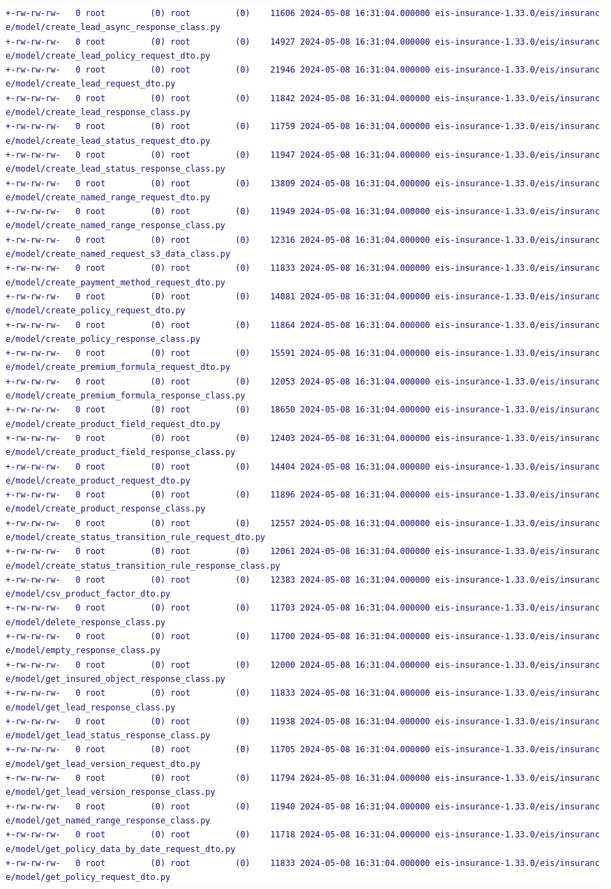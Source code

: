 ```diff
+-rw-rw-rw-   0 root         (0) root         (0)    11606 2024-05-08 16:31:04.000000 eis-insurance-1.33.0/eis/insurance/model/create_lead_async_response_class.py
+-rw-rw-rw-   0 root         (0) root         (0)    14927 2024-05-08 16:31:04.000000 eis-insurance-1.33.0/eis/insurance/model/create_lead_policy_request_dto.py
+-rw-rw-rw-   0 root         (0) root         (0)    21946 2024-05-08 16:31:04.000000 eis-insurance-1.33.0/eis/insurance/model/create_lead_request_dto.py
+-rw-rw-rw-   0 root         (0) root         (0)    11842 2024-05-08 16:31:04.000000 eis-insurance-1.33.0/eis/insurance/model/create_lead_response_class.py
+-rw-rw-rw-   0 root         (0) root         (0)    11759 2024-05-08 16:31:04.000000 eis-insurance-1.33.0/eis/insurance/model/create_lead_status_request_dto.py
+-rw-rw-rw-   0 root         (0) root         (0)    11947 2024-05-08 16:31:04.000000 eis-insurance-1.33.0/eis/insurance/model/create_lead_status_response_class.py
+-rw-rw-rw-   0 root         (0) root         (0)    13809 2024-05-08 16:31:04.000000 eis-insurance-1.33.0/eis/insurance/model/create_named_range_request_dto.py
+-rw-rw-rw-   0 root         (0) root         (0)    11949 2024-05-08 16:31:04.000000 eis-insurance-1.33.0/eis/insurance/model/create_named_range_response_class.py
+-rw-rw-rw-   0 root         (0) root         (0)    12316 2024-05-08 16:31:04.000000 eis-insurance-1.33.0/eis/insurance/model/create_named_request_s3_data_class.py
+-rw-rw-rw-   0 root         (0) root         (0)    11833 2024-05-08 16:31:04.000000 eis-insurance-1.33.0/eis/insurance/model/create_payment_method_request_dto.py
+-rw-rw-rw-   0 root         (0) root         (0)    14081 2024-05-08 16:31:04.000000 eis-insurance-1.33.0/eis/insurance/model/create_policy_request_dto.py
+-rw-rw-rw-   0 root         (0) root         (0)    11864 2024-05-08 16:31:04.000000 eis-insurance-1.33.0/eis/insurance/model/create_policy_response_class.py
+-rw-rw-rw-   0 root         (0) root         (0)    15591 2024-05-08 16:31:04.000000 eis-insurance-1.33.0/eis/insurance/model/create_premium_formula_request_dto.py
+-rw-rw-rw-   0 root         (0) root         (0)    12053 2024-05-08 16:31:04.000000 eis-insurance-1.33.0/eis/insurance/model/create_premium_formula_response_class.py
+-rw-rw-rw-   0 root         (0) root         (0)    18650 2024-05-08 16:31:04.000000 eis-insurance-1.33.0/eis/insurance/model/create_product_field_request_dto.py
+-rw-rw-rw-   0 root         (0) root         (0)    12403 2024-05-08 16:31:04.000000 eis-insurance-1.33.0/eis/insurance/model/create_product_field_response_class.py
+-rw-rw-rw-   0 root         (0) root         (0)    14404 2024-05-08 16:31:04.000000 eis-insurance-1.33.0/eis/insurance/model/create_product_request_dto.py
+-rw-rw-rw-   0 root         (0) root         (0)    11896 2024-05-08 16:31:04.000000 eis-insurance-1.33.0/eis/insurance/model/create_product_response_class.py
+-rw-rw-rw-   0 root         (0) root         (0)    12557 2024-05-08 16:31:04.000000 eis-insurance-1.33.0/eis/insurance/model/create_status_transition_rule_request_dto.py
+-rw-rw-rw-   0 root         (0) root         (0)    12061 2024-05-08 16:31:04.000000 eis-insurance-1.33.0/eis/insurance/model/create_status_transition_rule_response_class.py
+-rw-rw-rw-   0 root         (0) root         (0)    12383 2024-05-08 16:31:04.000000 eis-insurance-1.33.0/eis/insurance/model/csv_product_factor_dto.py
+-rw-rw-rw-   0 root         (0) root         (0)    11703 2024-05-08 16:31:04.000000 eis-insurance-1.33.0/eis/insurance/model/delete_response_class.py
+-rw-rw-rw-   0 root         (0) root         (0)    11700 2024-05-08 16:31:04.000000 eis-insurance-1.33.0/eis/insurance/model/empty_response_class.py
+-rw-rw-rw-   0 root         (0) root         (0)    12000 2024-05-08 16:31:04.000000 eis-insurance-1.33.0/eis/insurance/model/get_insured_object_response_class.py
+-rw-rw-rw-   0 root         (0) root         (0)    11833 2024-05-08 16:31:04.000000 eis-insurance-1.33.0/eis/insurance/model/get_lead_response_class.py
+-rw-rw-rw-   0 root         (0) root         (0)    11938 2024-05-08 16:31:04.000000 eis-insurance-1.33.0/eis/insurance/model/get_lead_status_response_class.py
+-rw-rw-rw-   0 root         (0) root         (0)    11705 2024-05-08 16:31:04.000000 eis-insurance-1.33.0/eis/insurance/model/get_lead_version_request_dto.py
+-rw-rw-rw-   0 root         (0) root         (0)    11794 2024-05-08 16:31:04.000000 eis-insurance-1.33.0/eis/insurance/model/get_lead_version_response_class.py
+-rw-rw-rw-   0 root         (0) root         (0)    11940 2024-05-08 16:31:04.000000 eis-insurance-1.33.0/eis/insurance/model/get_named_range_response_class.py
+-rw-rw-rw-   0 root         (0) root         (0)    11718 2024-05-08 16:31:04.000000 eis-insurance-1.33.0/eis/insurance/model/get_policy_data_by_date_request_dto.py
+-rw-rw-rw-   0 root         (0) root         (0)    11833 2024-05-08 16:31:04.000000 eis-insurance-1.33.0/eis/insurance/model/get_policy_request_dto.py
```